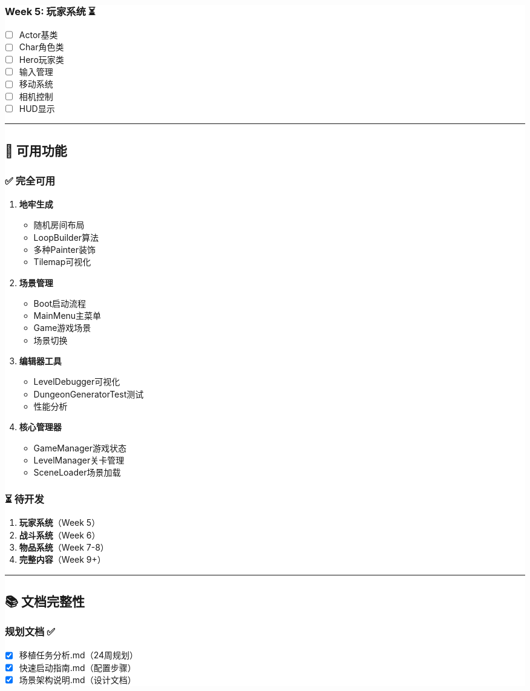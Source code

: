 ### Week 5: 玩家系统 ⏳
- [ ] Actor基类
- [ ] Char角色类
- [ ] Hero玩家类
- [ ] 输入管理
- [ ] 移动系统
- [ ] 相机控制
- [ ] HUD显示

---

## 🚀 可用功能

### ✅ 完全可用
1. **地牢生成**
   - 随机房间布局
   - LoopBuilder算法
   - 多种Painter装饰
   - Tilemap可视化

2. **场景管理**
   - Boot启动流程
   - MainMenu主菜单
   - Game游戏场景
   - 场景切换

3. **编辑器工具**
   - LevelDebugger可视化
   - DungeonGeneratorTest测试
   - 性能分析

4. **核心管理器**
   - GameManager游戏状态
   - LevelManager关卡管理
   - SceneLoader场景加载

### ⏳ 待开发
1. **玩家系统**（Week 5）
2. **战斗系统**（Week 6）
3. **物品系统**（Week 7-8）
4. **完整内容**（Week 9+）

---

## 📚 文档完整性

### 规划文档 ✅
- [x] 移植任务分析.md（24周规划）
- [x] 快速启动指南.md（配置步骤）
- [x] 场景架构说明.md（设计文档）
